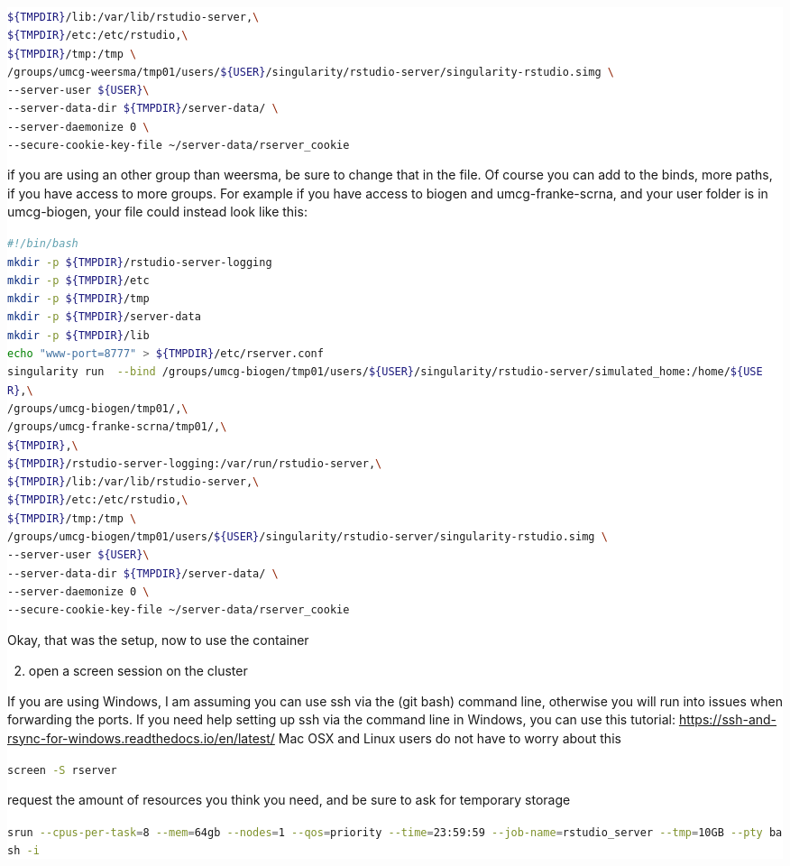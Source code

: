 ```sh
${TMPDIR}/lib:/var/lib/rstudio-server,\
${TMPDIR}/etc:/etc/rstudio,\
${TMPDIR}/tmp:/tmp \
/groups/umcg-weersma/tmp01/users/${USER}/singularity/rstudio-server/singularity-rstudio.simg \
--server-user ${USER}\
--server-data-dir ${TMPDIR}/server-data/ \
--server-daemonize 0 \
--secure-cookie-key-file ~/server-data/rserver_cookie
```

if you are using an other group than weersma, be sure to change that in the file. Of course you can add to the binds, more paths, if you have access to more groups. For example if you have access to biogen and umcg-franke-scrna, and your user folder is in umcg-biogen, your file could instead look like this:

```sh
#!/bin/bash
mkdir -p ${TMPDIR}/rstudio-server-logging
mkdir -p ${TMPDIR}/etc
mkdir -p ${TMPDIR}/tmp
mkdir -p ${TMPDIR}/server-data
mkdir -p ${TMPDIR}/lib
echo "www-port=8777" > ${TMPDIR}/etc/rserver.conf
singularity run  --bind /groups/umcg-biogen/tmp01/users/${USER}/singularity/rstudio-server/simulated_home:/home/${USER},\
/groups/umcg-biogen/tmp01/,\
/groups/umcg-franke-scrna/tmp01/,\
${TMPDIR},\
${TMPDIR}/rstudio-server-logging:/var/run/rstudio-server,\
${TMPDIR}/lib:/var/lib/rstudio-server,\
${TMPDIR}/etc:/etc/rstudio,\
${TMPDIR}/tmp:/tmp \
/groups/umcg-biogen/tmp01/users/${USER}/singularity/rstudio-server/singularity-rstudio.simg \
--server-user ${USER}\
--server-data-dir ${TMPDIR}/server-data/ \
--server-daemonize 0 \
--secure-cookie-key-file ~/server-data/rserver_cookie
```

Okay, that was the setup, now to use the container


2. open a screen session on the cluster

If you are using Windows, I am assuming you can use ssh via the (git bash) command line, otherwise you will run into issues when forwarding the ports. If you need help setting up ssh via the command line in Windows, you can use this tutorial: https://ssh-and-rsync-for-windows.readthedocs.io/en/latest/
Mac OSX and Linux users do not have to worry about this

```sh
screen -S rserver
```

request the amount of resources you think you need, and be sure to ask for temporary storage
```sh
srun --cpus-per-task=8 --mem=64gb --nodes=1 --qos=priority --time=23:59:59 --job-name=rstudio_server --tmp=10GB --pty bash -i
```
